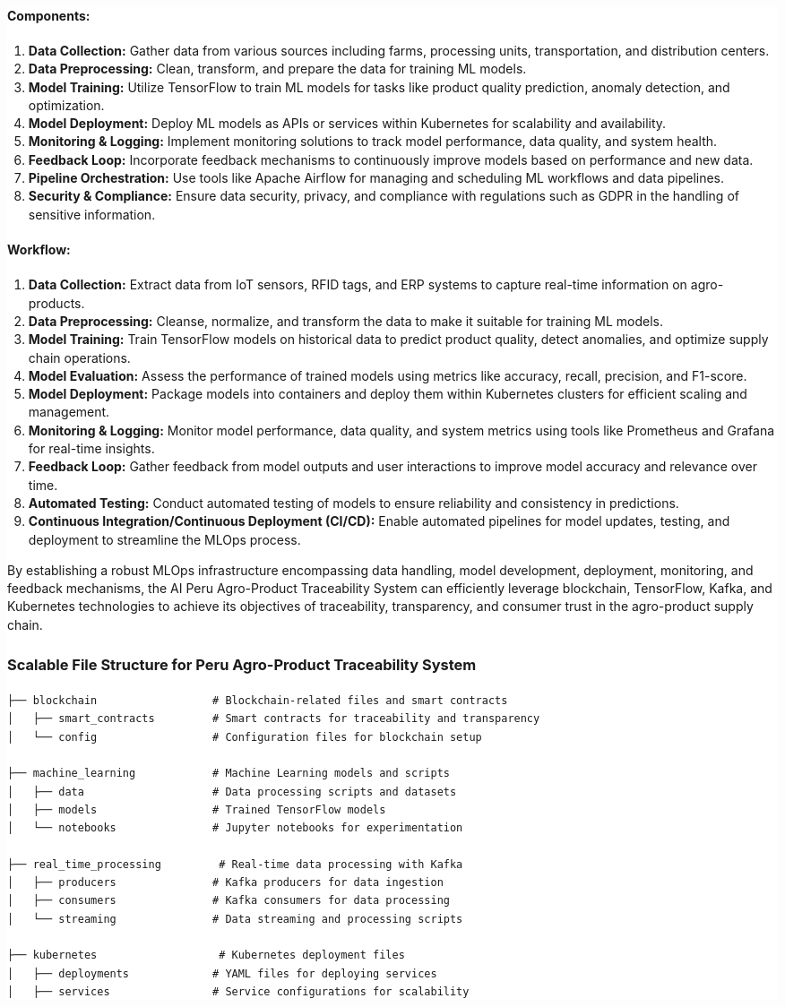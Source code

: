 #### Components:

1. **Data Collection:** Gather data from various sources including farms, processing units, transportation, and distribution centers.
2. **Data Preprocessing:** Clean, transform, and prepare the data for training ML models.
3. **Model Training:** Utilize TensorFlow to train ML models for tasks like product quality prediction, anomaly detection, and optimization.
4. **Model Deployment:** Deploy ML models as APIs or services within Kubernetes for scalability and availability.
5. **Monitoring & Logging:** Implement monitoring solutions to track model performance, data quality, and system health.
6. **Feedback Loop:** Incorporate feedback mechanisms to continuously improve models based on performance and new data.
7. **Pipeline Orchestration:** Use tools like Apache Airflow for managing and scheduling ML workflows and data pipelines.
8. **Security & Compliance:** Ensure data security, privacy, and compliance with regulations such as GDPR in the handling of sensitive information.

#### Workflow:

1. **Data Collection:** Extract data from IoT sensors, RFID tags, and ERP systems to capture real-time information on agro-products.
2. **Data Preprocessing:** Cleanse, normalize, and transform the data to make it suitable for training ML models.
3. **Model Training:** Train TensorFlow models on historical data to predict product quality, detect anomalies, and optimize supply chain operations.
4. **Model Evaluation:** Assess the performance of trained models using metrics like accuracy, recall, precision, and F1-score.
5. **Model Deployment:** Package models into containers and deploy them within Kubernetes clusters for efficient scaling and management.
6. **Monitoring & Logging:** Monitor model performance, data quality, and system metrics using tools like Prometheus and Grafana for real-time insights.
7. **Feedback Loop:** Gather feedback from model outputs and user interactions to improve model accuracy and relevance over time.
8. **Automated Testing:** Conduct automated testing of models to ensure reliability and consistency in predictions.
9. **Continuous Integration/Continuous Deployment (CI/CD):** Enable automated pipelines for model updates, testing, and deployment to streamline the MLOps process.

By establishing a robust MLOps infrastructure encompassing data handling, model development, deployment, monitoring, and feedback mechanisms, the AI Peru Agro-Product Traceability System can efficiently leverage blockchain, TensorFlow, Kafka, and Kubernetes technologies to achieve its objectives of traceability, transparency, and consumer trust in the agro-product supply chain.

### Scalable File Structure for Peru Agro-Product Traceability System

```
├── blockchain                  # Blockchain-related files and smart contracts
│   ├── smart_contracts         # Smart contracts for traceability and transparency
│   └── config                  # Configuration files for blockchain setup

├── machine_learning            # Machine Learning models and scripts
│   ├── data                    # Data processing scripts and datasets
│   ├── models                  # Trained TensorFlow models 
│   └── notebooks               # Jupyter notebooks for experimentation

├── real_time_processing         # Real-time data processing with Kafka
│   ├── producers               # Kafka producers for data ingestion
│   ├── consumers               # Kafka consumers for data processing
│   └── streaming               # Data streaming and processing scripts

├── kubernetes                   # Kubernetes deployment files
│   ├── deployments             # YAML files for deploying services
│   ├── services                # Service configurations for scalability
```